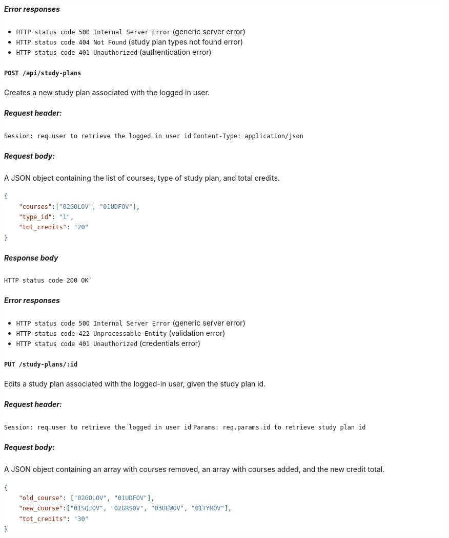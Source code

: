 ##### **Error responses**

- `HTTP status code 500 Internal Server Error` (generic server error)
- `HTTP status code 404 Not Found` (study plan types not found error)
- `HTTP status code 401 Unauthorized` (authentication error)

#### `POST /api/study-plans`

Creates a new study plan associated with the logged in user.

##### **Request header:**

`Session: req.user to retrieve the logged in user id`
`Content-Type: application/json`

##### **Request body:**

A JSON object containing the list of courses, type of study plan, and total credits.

```json
{
    "courses":["02GOLOV", "01UDFOV"],
    "type_id": "1",
    "tot_credits": "20"
}
```

##### **Response body**

```
HTTP status code 200 OK`
```

##### **Error responses**

- `HTTP status code 500 Internal Server Error` (generic server error)
- `HTTP status code 422 Unprocessable Entity` (validation error)
- `HTTP status code 401 Unauthorized` (credentials error)

#### `PUT /study-plans/:id`

Edits a study plan associated with the logged-in user, given the study plan id.

##### **Request header:**

`Session: req.user to retrieve the logged in user id`
`Params: req.params.id to retrieve study plan id`

##### **Request body:**

A JSON object containing an array with courses removed, an array with courses added, and the new credit total.

```json
{
    "old_course": ["02GOLOV", "01UDFOV"], 
    "new_course":["01SQJOV", "02GRSOV", "03UEWOV", "01TYMOV"],
    "tot_credits": "30"
}
```
